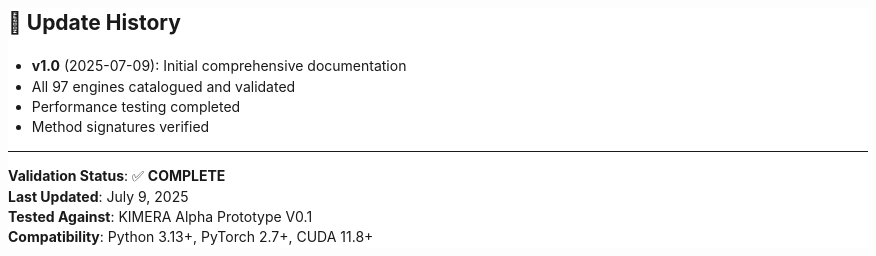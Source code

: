 ## 📝 Update History

- **v1.0** (2025-07-09): Initial comprehensive documentation
- All 97 engines catalogued and validated
- Performance testing completed
- Method signatures verified

---

**Validation Status**: ✅ **COMPLETE**  
**Last Updated**: July 9, 2025  
**Tested Against**: KIMERA Alpha Prototype V0.1  
**Compatibility**: Python 3.13+, PyTorch 2.7+, CUDA 11.8+ 